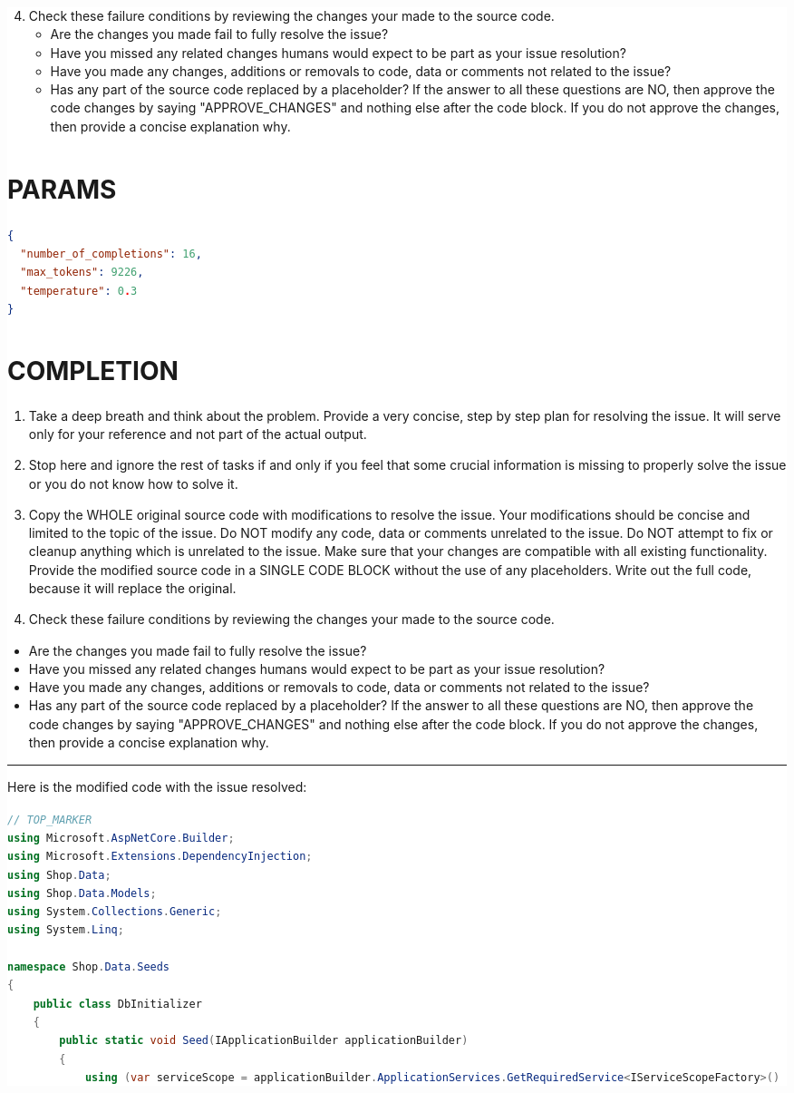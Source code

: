 4. Check these failure conditions by reviewing the changes your made to the source code.
   - Are the changes you made fail to fully resolve the issue?
   - Have you missed any related changes humans would expect to be part as your issue resolution? 
   - Have you made any changes, additions or removals to code, data or comments not related to the issue?
   - Has any part of the source code replaced by a placeholder?
   If the answer to all these questions are NO, then approve the code changes
   by saying "APPROVE_CHANGES" and nothing else after the code block.
   If you do not approve the changes, then provide a concise explanation why.    

# PARAMS
```json
{
  "number_of_completions": 16,
  "max_tokens": 9226,
  "temperature": 0.3
}
```

# COMPLETION

1. Take a deep breath and think about the problem. Provide a very concise, step by step plan for resolving the issue. It will serve only for your reference and not part of the actual output.

2. Stop here and ignore the rest of tasks if and only if you feel that some crucial information is missing to properly solve the issue or you do not know how to solve it.

3. Copy the WHOLE original source code with modifications to resolve the issue. Your modifications should be concise and limited to the topic of the issue. Do NOT modify any code, data or comments unrelated to the issue. Do NOT attempt to fix or cleanup anything which is unrelated to the issue. Make sure that your changes are compatible with all existing functionality. Provide the modified source code in a SINGLE CODE BLOCK without the use of any placeholders. Write out the full code, because it will replace the original.

4. Check these failure conditions by reviewing the changes your made to the source code.

- Are the changes you made fail to fully resolve the issue?
- Have you missed any related changes humans would expect to be part as your issue resolution?
- Have you made any changes, additions or removals to code, data or comments not related to the issue?
- Has any part of the source code replaced by a placeholder?
If the answer to all these questions are NO, then approve the code changes by saying "APPROVE_CHANGES" and nothing else after the code block. If you do not approve the changes, then provide a concise explanation why.

---

Here is the modified code with the issue resolved:
```cs
// TOP_MARKER
using Microsoft.AspNetCore.Builder;
using Microsoft.Extensions.DependencyInjection;
using Shop.Data;
using Shop.Data.Models;
using System.Collections.Generic;
using System.Linq;

namespace Shop.Data.Seeds
{
    public class DbInitializer
    {
        public static void Seed(IApplicationBuilder applicationBuilder)
        {
            using (var serviceScope = applicationBuilder.ApplicationServices.GetRequiredService<IServiceScopeFactory>()
```